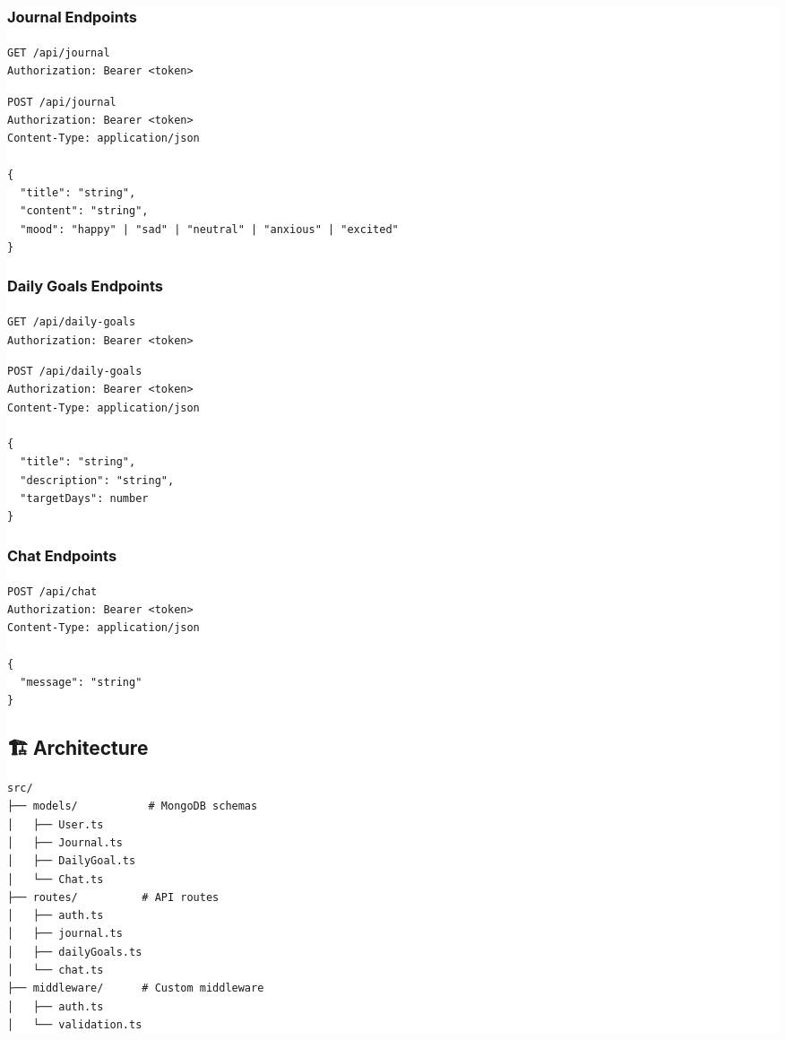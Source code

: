 ### Journal Endpoints

```http
GET /api/journal
Authorization: Bearer <token>
```

```http
POST /api/journal
Authorization: Bearer <token>
Content-Type: application/json

{
  "title": "string",
  "content": "string",
  "mood": "happy" | "sad" | "neutral" | "anxious" | "excited"
}
```

### Daily Goals Endpoints

```http
GET /api/daily-goals
Authorization: Bearer <token>
```

```http
POST /api/daily-goals
Authorization: Bearer <token>
Content-Type: application/json

{
  "title": "string",
  "description": "string",
  "targetDays": number
}
```

### Chat Endpoints

```http
POST /api/chat
Authorization: Bearer <token>
Content-Type: application/json

{
  "message": "string"
}
```

## 🏗️ Architecture

```
src/
├── models/           # MongoDB schemas
│   ├── User.ts
│   ├── Journal.ts
│   ├── DailyGoal.ts
│   └── Chat.ts
├── routes/          # API routes
│   ├── auth.ts
│   ├── journal.ts
│   ├── dailyGoals.ts
│   └── chat.ts
├── middleware/      # Custom middleware
│   ├── auth.ts
│   └── validation.ts
```